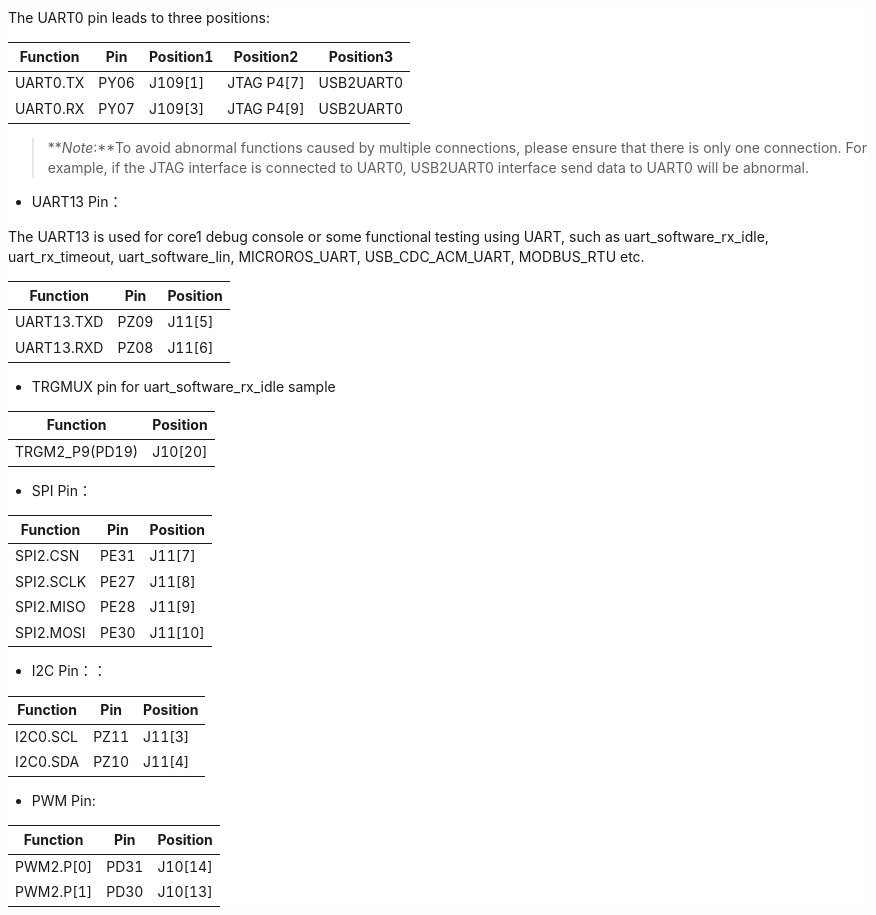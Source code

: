 The UART0 pin leads to three positions:

| Function | Pin  | Position1 | Position2  | Position3 |
| -------- | ---- | --------- | ---------- | --------- |
| UART0.TX | PY06 | J109[1]   | JTAG P4[7] | USB2UART0 |
| UART0.RX | PY07 | J109[3]   | JTAG P4[9] | USB2UART0 |

> **_Note_:**To avoid abnormal functions caused by multiple connections, please ensure that there is only one connection. For example, if the JTAG interface is connected to UART0, USB2UART0 interface send data to UART0 will be abnormal.

- UART13 Pin：

 The UART13 is used for core1 debug console or some functional testing using UART, such as uart_software_rx_idle, uart_rx_timeout, uart_software_lin, MICROROS_UART, USB_CDC_ACM_UART, MODBUS_RTU etc.

| Function   | Pin  | Position |
| ---------- | ---- | -------- |
| UART13.TXD | PZ09 | J11[5]   |
| UART13.RXD | PZ08 | J11[6]   |

- TRGMUX pin for uart_software_rx_idle sample

| Function       | Position |
| -------------- | -------- |
| TRGM2_P9(PD19) | J10[20]  |

- SPI Pin：

| Function  | Pin  | Position |
| --------- | ---- | -------- |
| SPI2.CSN  | PE31 | J11[7]   |
| SPI2.SCLK | PE27 | J11[8]   |
| SPI2.MISO | PE28 | J11[9]   |
| SPI2.MOSI | PE30 | J11[10]  |

- I2C Pin：：

| Function | Pin  | Position |
| -------- | ---- | -------- |
| I2C0.SCL | PZ11 | J11[3]   |
| I2C0.SDA | PZ10 | J11[4]   |

- PWM Pin:

| Function  | Pin  | Position |
| --------- | ---- | -------- |
| PWM2.P[0] | PD31 | J10[14]  |
| PWM2.P[1] | PD30 | J10[13]  |
